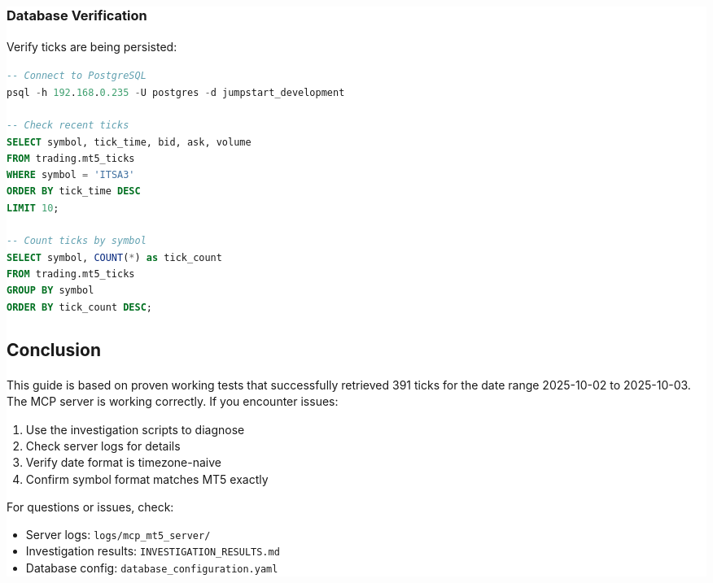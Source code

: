 ### Database Verification

Verify ticks are being persisted:

```sql
-- Connect to PostgreSQL
psql -h 192.168.0.235 -U postgres -d jumpstart_development

-- Check recent ticks
SELECT symbol, tick_time, bid, ask, volume
FROM trading.mt5_ticks
WHERE symbol = 'ITSA3'
ORDER BY tick_time DESC
LIMIT 10;

-- Count ticks by symbol
SELECT symbol, COUNT(*) as tick_count
FROM trading.mt5_ticks
GROUP BY symbol
ORDER BY tick_count DESC;
```

## Conclusion

This guide is based on proven working tests that successfully retrieved 391 ticks for the date range 2025-10-02 to 2025-10-03. The MCP server is working correctly. If you encounter issues:

1. Use the investigation scripts to diagnose
2. Check server logs for details
3. Verify date format is timezone-naive
4. Confirm symbol format matches MT5 exactly

For questions or issues, check:
- Server logs: `logs/mcp_mt5_server/`
- Investigation results: `INVESTIGATION_RESULTS.md`
- Database config: `database_configuration.yaml`
